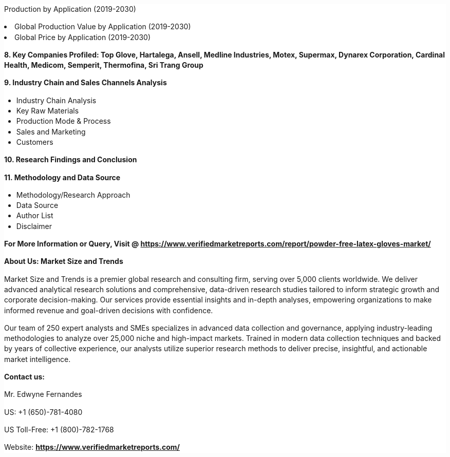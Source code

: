 Production by Application (2019-2030)</li><li>Global Production Value by Application (2019-2030)</li><li>Global Price by Application (2019-2030)</li></ul><p><strong>8. Key Companies Profiled: Top Glove, Hartalega, Ansell, Medline Industries, Motex, Supermax, Dynarex Corporation, Cardinal Health, Medicom, Semperit, Thermofina, Sri Trang Group</strong></p><p><strong>9. Industry Chain and Sales Channels Analysis</strong></p><ul><li>Industry Chain Analysis</li><li>Key Raw Materials</li><li>Production Mode &amp; Process</li><li>Sales and Marketing</li><li>Customers</li></ul><p><strong>10. Research Findings and Conclusion</strong></p><p><strong>11. Methodology and Data Source</strong></p><ul><li>Methodology/Research Approach</li><li>Data Source</li><li>Author List</li><li>Disclaimer</li></ul></p><p><strong>For More Information or Query, Visit @ <a href="https://www.verifiedmarketreports.com/report/powder-free-latex-gloves-market/">https://www.verifiedmarketreports.com/report/powder-free-latex-gloves-market/</a></strong></p><p><strong>About Us: Market Size and Trends</strong></p><p>Market Size and Trends is a premier global research and consulting firm, serving over 5,000 clients worldwide. We deliver advanced analytical research solutions and comprehensive, data-driven research studies tailored to inform strategic growth and corporate decision-making. Our services provide essential insights and in-depth analyses, empowering organizations to make informed revenue and goal-driven decisions with confidence.</p><p>Our team of 250 expert analysts and SMEs specializes in advanced data collection and governance, applying industry-leading methodologies to analyze over 25,000 niche and high-impact markets. Trained in modern data collection techniques and backed by years of collective experience, our analysts utilize superior research methods to deliver precise, insightful, and actionable market intelligence.</p><p><strong>Contact us:</strong></p><p>Mr. Edwyne Fernandes</p><p>US: +1 (650)-781-4080</p><p>US Toll-Free: +1 (800)-782-1768</p><p>Website: <strong><a href="https://www.verifiedmarketreports.com/">https://www.verifiedmarketreports.com/</a></strong></p>
